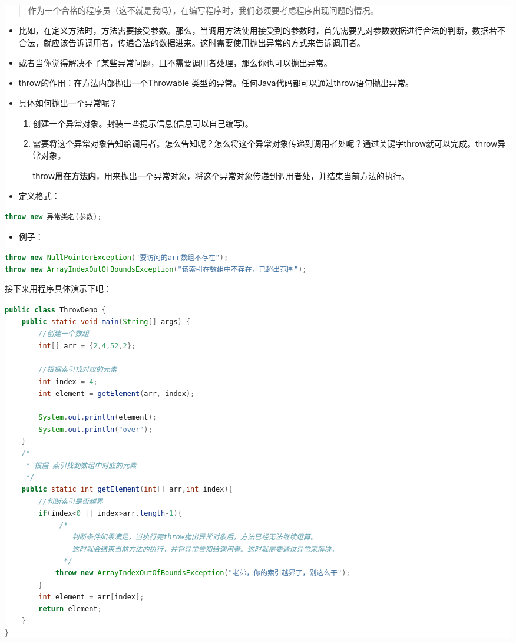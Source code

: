   > 作为一个合格的程序员（这不就是我吗），在编写程序时，我们必须要考虑程序出现问题的情况。

  - 比如，在定义方法时，方法需要接受参数。那么，当调用方法使用接受到的参数时，首先需要先对参数数据进行合法的判断，数据若不合法，就应该告诉调用者，传递合法的数据进来。这时需要使用抛出异常的方式来告诉调用者。
  - 或者当你觉得解决不了某些异常问题，且不需要调用者处理，那么你也可以抛出异常。

- throw的作用：在方法内部抛出一个Throwable 类型的异常。任何Java代码都可以通过throw语句抛出异常。

- 具体如何抛出一个异常呢？

  1. 创建一个异常对象。封装一些提示信息(信息可以自己编写)。

  2. 需要将这个异常对象告知给调用者。怎么告知呢？怎么将这个异常对象传递到调用者处呢？通过关键字throw就可以完成。throw异常对象。

     throw**用在方法内**，用来抛出一个异常对象，将这个异常对象传递到调用者处，并结束当前方法的执行。

- 定义格式：

```java
throw new 异常类名(参数);
```

- 例子：

```java
throw new NullPointerException("要访问的arr数组不存在");
throw new ArrayIndexOutOfBoundsException("该索引在数组中不存在，已超出范围");
```

接下来用程序具体演示下吧：

```java
public class ThrowDemo {
    public static void main(String[] args) {
        //创建一个数组
        int[] arr = {2,4,52,2};

        //根据索引找对应的元素
        int index = 4;
        int element = getElement(arr, index);

        System.out.println(element);
        System.out.println("over");
    }
    /*
     * 根据 索引找到数组中对应的元素
     */
    public static int getElement(int[] arr,int index){
        //判断索引是否越界
        if(index<0 || index>arr.length-1){
             /*
                判断条件如果满足，当执行完throw抛出异常对象后，方法已经无法继续运算。
                这时就会结束当前方法的执行，并将异常告知给调用者。这时就需要通过异常来解决。
              */
            throw new ArrayIndexOutOfBoundsException("老弟，你的索引越界了，别这么干");
        }
        int element = arr[index];
        return element;
    }
}

```
